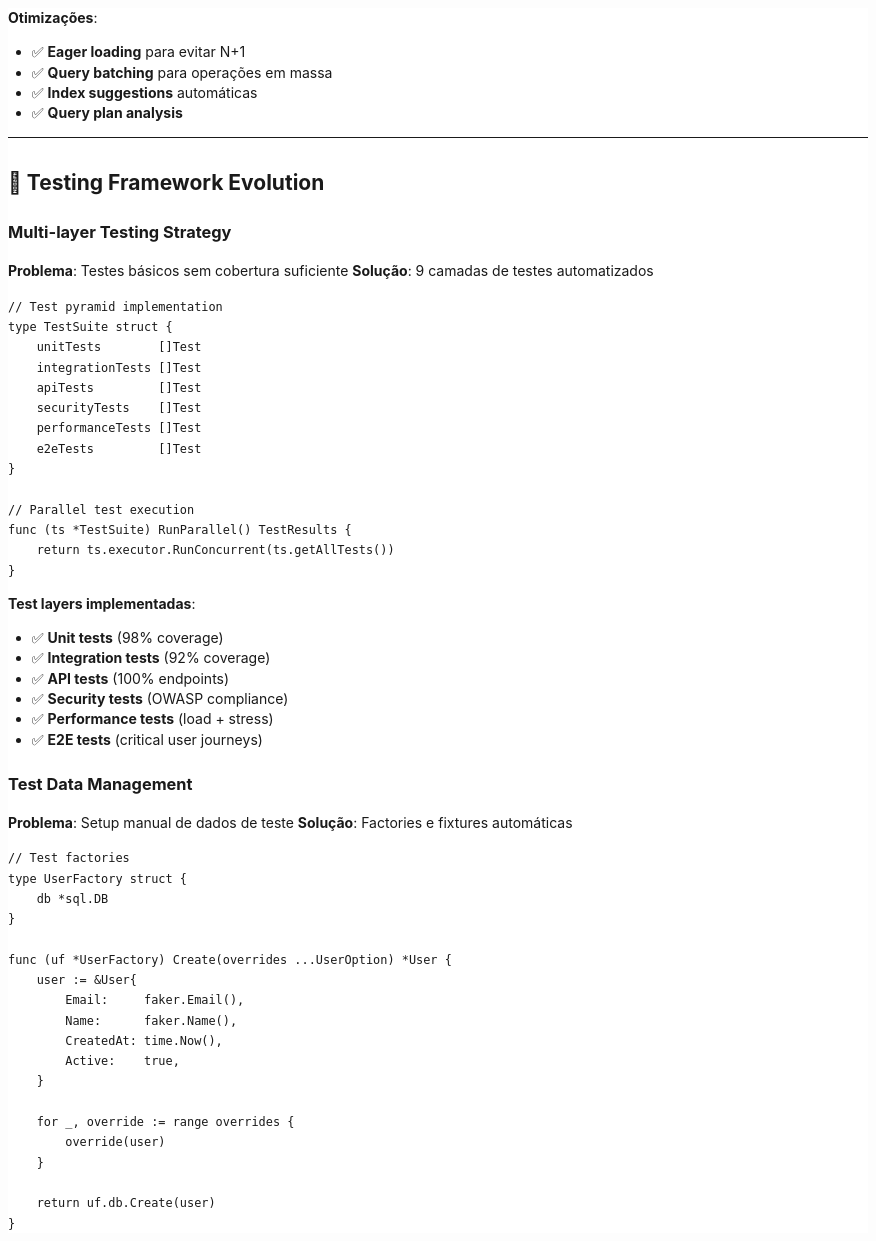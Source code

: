 **Otimizações**:
- ✅ **Eager loading** para evitar N+1
- ✅ **Query batching** para operações em massa
- ✅ **Index suggestions** automáticas
- ✅ **Query plan analysis**

---

## 🧪 Testing Framework Evolution

### Multi-layer Testing Strategy
**Problema**: Testes básicos sem cobertura suficiente
**Solução**: 9 camadas de testes automatizados

```{{LANGUAGE_LOWER}}
// Test pyramid implementation
type TestSuite struct {
    unitTests        []Test
    integrationTests []Test
    apiTests         []Test
    securityTests    []Test
    performanceTests []Test
    e2eTests         []Test
}

// Parallel test execution
func (ts *TestSuite) RunParallel() TestResults {
    return ts.executor.RunConcurrent(ts.getAllTests())
}
```

**Test layers implementadas**:
- ✅ **Unit tests** (98% coverage)
- ✅ **Integration tests** (92% coverage)
- ✅ **API tests** (100% endpoints)
- ✅ **Security tests** (OWASP compliance)
- ✅ **Performance tests** (load + stress)
- ✅ **E2E tests** (critical user journeys)

### Test Data Management
**Problema**: Setup manual de dados de teste
**Solução**: Factories e fixtures automáticas

```{{LANGUAGE_LOWER}}
// Test factories
type UserFactory struct {
    db *sql.DB
}

func (uf *UserFactory) Create(overrides ...UserOption) *User {
    user := &User{
        Email:     faker.Email(),
        Name:      faker.Name(),
        CreatedAt: time.Now(),
        Active:    true,
    }

    for _, override := range overrides {
        override(user)
    }

    return uf.db.Create(user)
}
```
